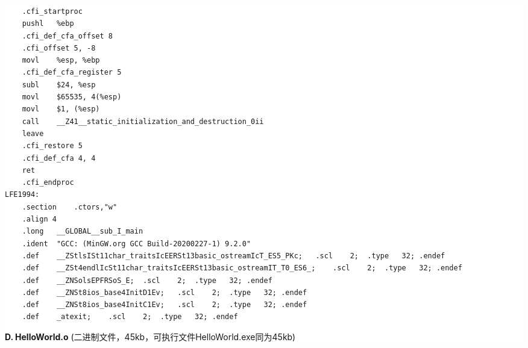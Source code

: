 ```
	.cfi_startproc
	pushl	%ebp
	.cfi_def_cfa_offset 8
	.cfi_offset 5, -8
	movl	%esp, %ebp
	.cfi_def_cfa_register 5
	subl	$24, %esp
	movl	$65535, 4(%esp)
	movl	$1, (%esp)
	call	__Z41__static_initialization_and_destruction_0ii
	leave
	.cfi_restore 5
	.cfi_def_cfa 4, 4
	ret
	.cfi_endproc
LFE1994:
	.section	.ctors,"w"
	.align 4
	.long	__GLOBAL__sub_I_main
	.ident	"GCC: (MinGW.org GCC Build-20200227-1) 9.2.0"
	.def	__ZStlsISt11char_traitsIcEERSt13basic_ostreamIcT_ES5_PKc;	.scl	2;	.type	32;	.endef
	.def	__ZSt4endlIcSt11char_traitsIcEERSt13basic_ostreamIT_T0_ES6_;	.scl	2;	.type	32;	.endef
	.def	__ZNSolsEPFRSoS_E;	.scl	2;	.type	32;	.endef
	.def	__ZNSt8ios_base4InitD1Ev;	.scl	2;	.type	32;	.endef
	.def	__ZNSt8ios_base4InitC1Ev;	.scl	2;	.type	32;	.endef
	.def	_atexit;	.scl	2;	.type	32;	.endef
```

**D. HelloWorld.o** (二进制文件，45kb，可执行文件HelloWorld.exe同为45kb)

